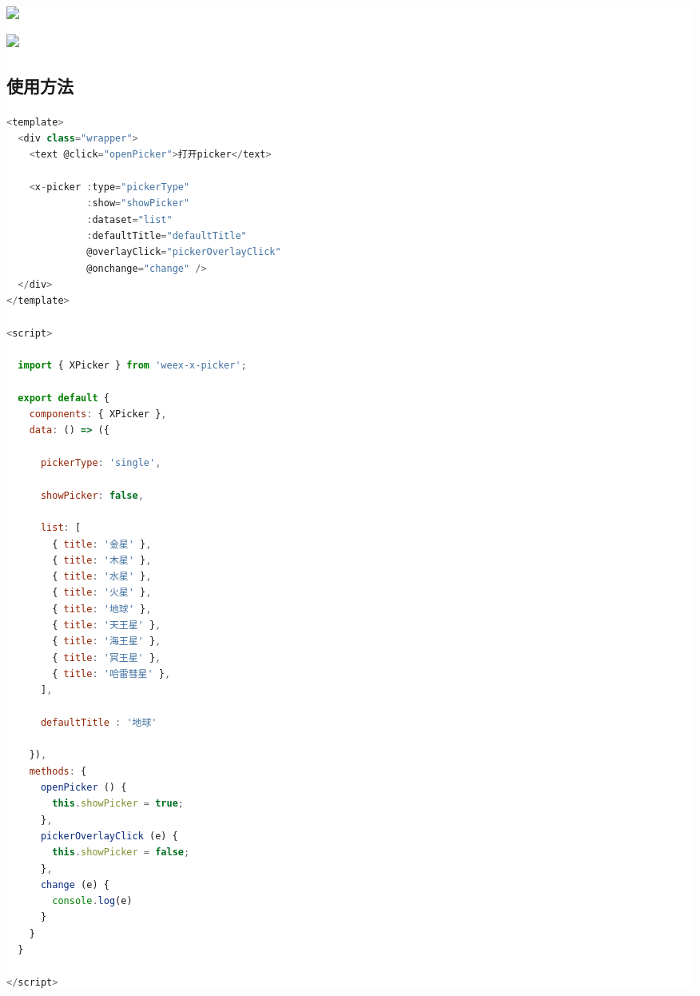 ![](./images/33.png)

![](./images/44.png)


## 使用方法

``` js
<template>
  <div class="wrapper">
    <text @click="openPicker">打开picker</text>

    <x-picker :type="pickerType"
              :show="showPicker"
              :dataset="list"
              :defaultTitle="defaultTitle"
              @overlayClick="pickerOverlayClick"
              @onchange="change" />
  </div>
</template>

<script>

  import { XPicker } from 'weex-x-picker';

  export default {
    components: { XPicker },
    data: () => ({

      pickerType: 'single',

      showPicker: false,

      list: [
        { title: '金星' },
        { title: '木星' },
        { title: '水星' },
        { title: '火星' },
        { title: '地球' },
        { title: '天王星' },
        { title: '海王星' },
        { title: '冥王星' },
        { title: '哈雷彗星' },
      ],

      defaultTitle : '地球'

    }),
    methods: {
      openPicker () {
        this.showPicker = true;
      },
      pickerOverlayClick (e) {
        this.showPicker = false;
      },
      change (e) {
        console.log(e)
      }
    }
  }

</script>

```